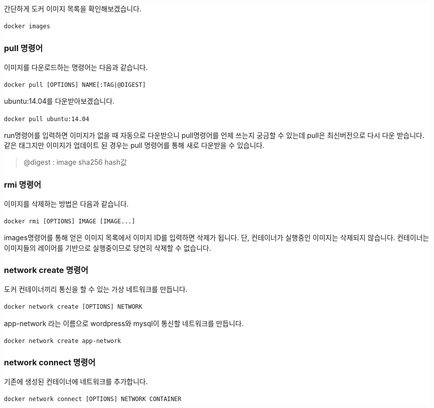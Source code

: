 간단하게 도커 이미지 목록을 확인해보겠습니다.

```Shell
docker images
```



### pull 명령어

이미지를 다운로드하는 명령어는 다음과 같습니다.

```Shell
docker pull [OPTIONS] NAME[:TAG|@DIGEST]
```

ubuntu:14.04를 다운받아보겠습니다.

```Shell
docker pull ubuntu:14.04
```

run명령어를 입력하면 이미지가 없을 때 자동으로 다운받으니 pull명령어를 언제 쓰는지 궁금할 수 있는데 pull은 최신버전으로 다시 다운 받습니다. 같은 태그지만 이미지가 업데이트 된 경우는 pull 명령어를 통해 새로 다운받을 수 있습니다.

> @digest : image sha256 hash값



### rmi 명령어

이미지를 삭제하는 방법은 다음과 같습니다.

```Shell
docker rmi [OPTIONS] IMAGE [IMAGE...]
```

images명령어를 통해 얻은 이미지 목록에서 이미지 ID를 입력하면 삭제가 됩니다. 단, 컨테이너가 실행중인 이미지는 삭제되지 않습니다. 컨테이너는 이미지들의 레이어를 기반으로 실행중이므로 당연히 삭제할 수 없습니다.



### network create 명령어
도커 컨테이너끼리 통신을 할 수 있는 가상 네트워크를 만듭니다.

```Shell
docker network create [OPTIONS] NETWORK
```

app-network 라는 이름으로 wordpress와 mysql이 통신할 네트워크를 만듭니다.

```Shell
docker network create app-network
```



### network connect 명령어

기존에 생성된 컨테이너에 네트워크를 추가합니다.

```Shell
docker network connect [OPTIONS] NETWORK CONTAINER
```
